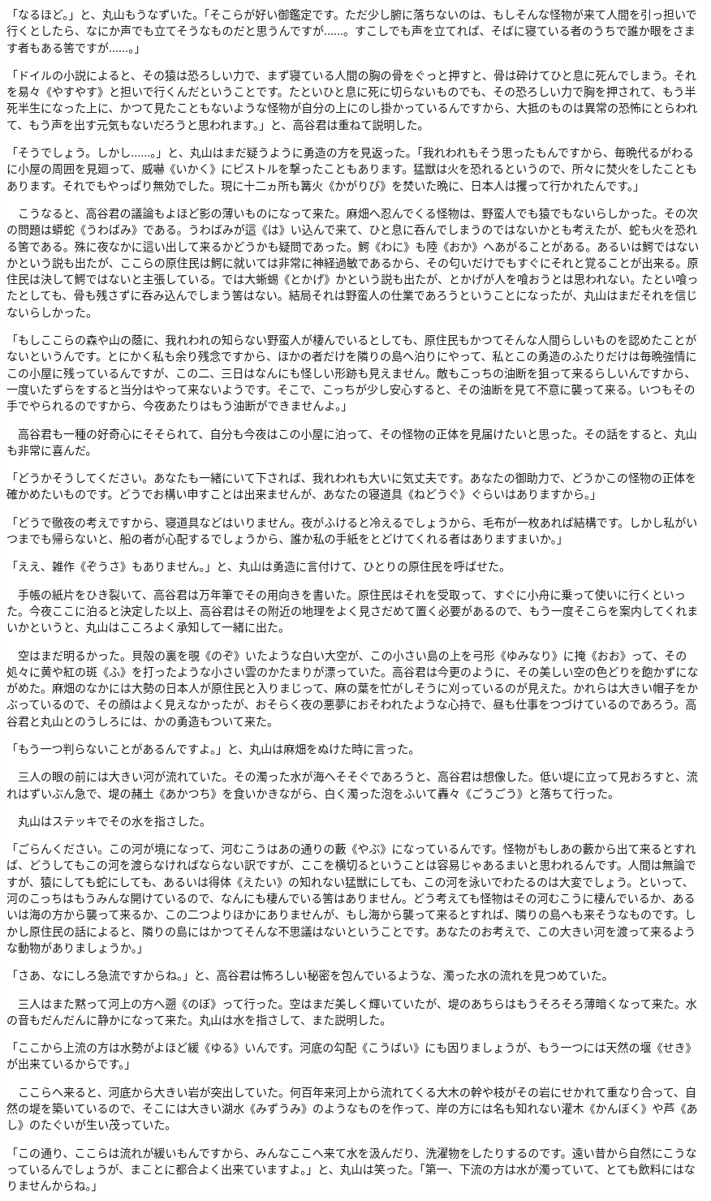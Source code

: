 「なるほど。」と、丸山もうなずいた。「そこらが好い御鑑定です。ただ少し腑に落ちないのは、もしそんな怪物が来て人間を引っ担いで行くとしたら、なにか声でも立てそうなものだと思うんですが……。すこしでも声を立てれば、そばに寝ている者のうちで誰か眼をさます者もある筈ですが……。」

「ドイルの小説によると、その猿は恐ろしい力で、まず寝ている人間の胸の骨をぐっと押すと、骨は砕けてひと息に死んでしまう。それを易々《やすやす》と担いで行くんだということです。たといひと息に死に切らないものでも、その恐ろしい力で胸を押されて、もう半死半生になった上に、かつて見たこともないような怪物が自分の上にのし掛かっているんですから、大抵のものは異常の恐怖にとらわれて、もう声を出す元気もないだろうと思われます。」と、高谷君は重ねて説明した。

「そうでしょう。しかし……。」と、丸山はまだ疑うように勇造の方を見返った。「我れわれもそう思ったもんですから、毎晩代るがわるに小屋の周囲を見廻って、威嚇《いかく》にピストルを撃ったこともあります。猛獣は火を恐れるというので、所々に焚火をしたこともあります。それでもやっぱり無効でした。現に十二ヵ所も篝火《かがりび》を焚いた晩に、日本人は攫って行かれたんです。」

　こうなると、高谷君の議論もよほど影の薄いものになって来た。麻畑へ忍んでくる怪物は、野蛮人でも猿でもないらしかった。その次の問題は蟒蛇《うわばみ》である。うわばみが這《は》い込んで来て、ひと息に呑んでしまうのではないかとも考えたが、蛇も火を恐れる筈である。殊に夜なかに這い出して来るかどうかも疑問であった。鰐《わに》も陸《おか》へあがることがある。あるいは鰐ではないかという説も出たが、ここらの原住民は鰐に就いては非常に神経過敏であるから、その匂いだけでもすぐにそれと覚ることが出来る。原住民は決して鰐ではないと主張している。では大蜥蜴《とかげ》かという説も出たが、とかげが人を喰おうとは思われない。たとい喰ったとしても、骨も残さずに呑み込んでしまう筈はない。結局それは野蛮人の仕業であろうということになったが、丸山はまだそれを信じないらしかった。

「もしここらの森や山の蔭に、我れわれの知らない野蛮人が棲んでいるとしても、原住民もかつてそんな人間らしいものを認めたことがないというんです。とにかく私も余り残念ですから、ほかの者だけを隣りの島へ泊りにやって、私とこの勇造のふたりだけは毎晩強情にこの小屋に残っているんですが、この二、三日はなんにも怪しい形跡も見えません。敵もこっちの油断を狙って来るらしいんですから、一度いたずらをすると当分はやって来ないようです。そこで、こっちが少し安心すると、その油断を見て不意に襲って来る。いつもその手でやられるのですから、今夜あたりはもう油断ができませんよ。」

　高谷君も一種の好奇心にそそられて、自分も今夜はこの小屋に泊って、その怪物の正体を見届けたいと思った。その話をすると、丸山も非常に喜んだ。

「どうかそうしてください。あなたも一緒にいて下されば、我れわれも大いに気丈夫です。あなたの御助力で、どうかこの怪物の正体を確かめたいものです。どうでお構い申すことは出来ませんが、あなたの寝道具《ねどうぐ》ぐらいはありますから。」

「どうで徹夜の考えですから、寝道具などはいりません。夜がふけると冷えるでしょうから、毛布が一枚あれば結構です。しかし私がいつまでも帰らないと、船の者が心配するでしょうから、誰か私の手紙をとどけてくれる者はありますまいか。」

「ええ、雑作《ぞうさ》もありません。」と、丸山は勇造に言付けて、ひとりの原住民を呼ばせた。

　手帳の紙片をひき裂いて、高谷君は万年筆でその用向きを書いた。原住民はそれを受取って、すぐに小舟に乗って使いに行くといった。今夜ここに泊ると決定した以上、高谷君はその附近の地理をよく見さだめて置く必要があるので、もう一度そこらを案内してくれまいかというと、丸山はこころよく承知して一緒に出た。

　空はまだ明るかった。貝殻の裏を覗《のぞ》いたような白い大空が、この小さい島の上を弓形《ゆみなり》に掩《おお》って、その処々に黄や紅の斑《ふ》を打ったような小さい雲のかたまりが漂っていた。高谷君は今更のように、その美しい空の色どりを飽かずにながめた。麻畑のなかには大勢の日本人が原住民と入りまじって、麻の葉を忙がしそうに刈っているのが見えた。かれらは大きい帽子をかぶっているので、その顔はよく見えなかったが、おそらく夜の悪夢におそわれたような心持で、昼も仕事をつづけているのであろう。高谷君と丸山とのうしろには、かの勇造もついて来た。

「もう一つ判らないことがあるんですよ。」と、丸山は麻畑をぬけた時に言った。

　三人の眼の前には大きい河が流れていた。その濁った水が海へそそぐであろうと、高谷君は想像した。低い堤に立って見おろすと、流れはずいぶん急で、堤の赭土《あかつち》を食いかきながら、白く濁った泡をふいて轟々《ごうごう》と落ちて行った。

　丸山はステッキでその水を指さした。

「ごらんください。この河が境になって、河むこうはあの通りの藪《やぶ》になっているんです。怪物がもしあの藪から出て来るとすれば、どうしてもこの河を渡らなければならない訳ですが、ここを横切るということは容易じゃあるまいと思われるんです。人間は無論ですが、猿にしても蛇にしても、あるいは得体《えたい》の知れない猛獣にしても、この河を泳いでわたるのは大変でしょう。といって、河のこっちはもうみんな開けているので、なんにも棲んでいる筈はありません。どう考えても怪物はその河むこうに棲んでいるか、あるいは海の方から襲って来るか、この二つよりほかにありませんが、もし海から襲って来るとすれば、隣りの島へも来そうなものです。しかし原住民の話によると、隣りの島にはかつてそんな不思議はないということです。あなたのお考えで、この大きい河を渡って来るような動物がありましょうか。」

「さあ、なにしろ急流ですからね。」と、高谷君は怖ろしい秘密を包んでいるような、濁った水の流れを見つめていた。

　三人はまた黙って河上の方へ遡《のぼ》って行った。空はまだ美しく輝いていたが、堤のあちらはもうそろそろ薄暗くなって来た。水の音もだんだんに静かになって来た。丸山は水を指さして、また説明した。

「ここから上流の方は水勢がよほど緩《ゆる》いんです。河底の勾配《こうばい》にも因りましょうが、もう一つには天然の堰《せき》が出来ているからです。」

　ここらへ来ると、河底から大きい岩が突出していた。何百年来河上から流れてくる大木の幹や枝がその岩にせかれて重なり合って、自然の堤を築いているので、そこには大きい湖水《みずうみ》のようなものを作って、岸の方には名も知れない灌木《かんぼく》や芦《あし》のたぐいが生い茂っていた。

「この通り、ここらは流れが緩いもんですから、みんなここへ来て水を汲んだり、洗濯物をしたりするのです。遠い昔から自然にこうなっているんでしょうが、まことに都合よく出来ていますよ。」と、丸山は笑った。「第一、下流の方は水が濁っていて、とても飲料にはなりませんからね。」

